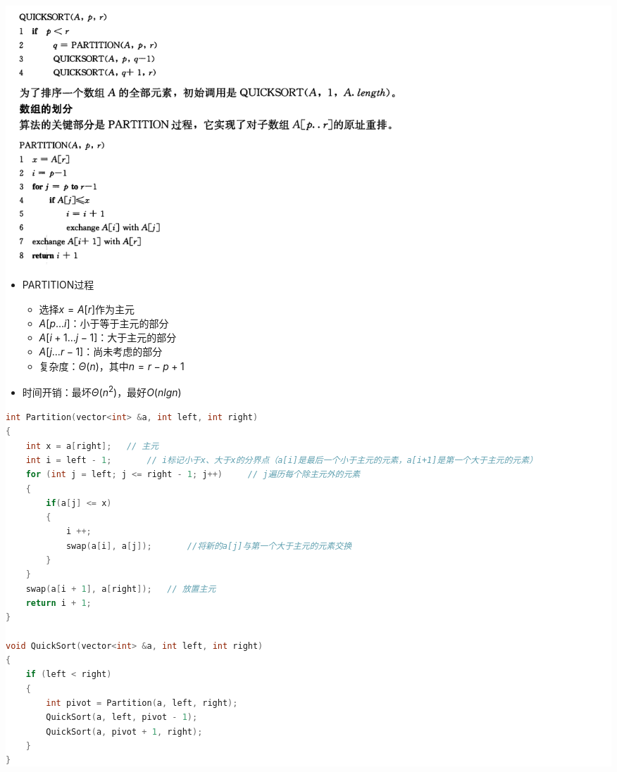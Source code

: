 <img src="【算法复习】排序/快速排序.png" alt="快速排序" style="zoom:80%;" />

- PARTITION过程
  - 选择$x=A[r]$作为主元
  - $A[p...i]$：小于等于主元的部分
  - $A[i+1...j-1]$：大于主元的部分
  - $A[j...r-1]$：尚未考虑的部分
  - 复杂度：$\Theta(n)$，其中$n=r-p+1$

- 时间开销：最坏$\Theta(n^2)$，最好$O(nlgn)$

```c++
int Partition(vector<int> &a, int left, int right)
{
    int x = a[right];   // 主元
    int i = left - 1;       // i标记小于x、大于x的分界点（a[i]是最后一个小于主元的元素，a[i+1]是第一个大于主元的元素）
    for (int j = left; j <= right - 1; j++)     // j遍历每个除主元外的元素
    {
        if(a[j] <= x)
        {
            i ++;		
            swap(a[i], a[j]);		//将新的a[j]与第一个大于主元的元素交换
        }
    }
    swap(a[i + 1], a[right]);	// 放置主元
    return i + 1;
}

void QuickSort(vector<int> &a, int left, int right)
{
    if (left < right)
    {
        int pivot = Partition(a, left, right);
        QuickSort(a, left, pivot - 1);
        QuickSort(a, pivot + 1, right);
    }
}
```
